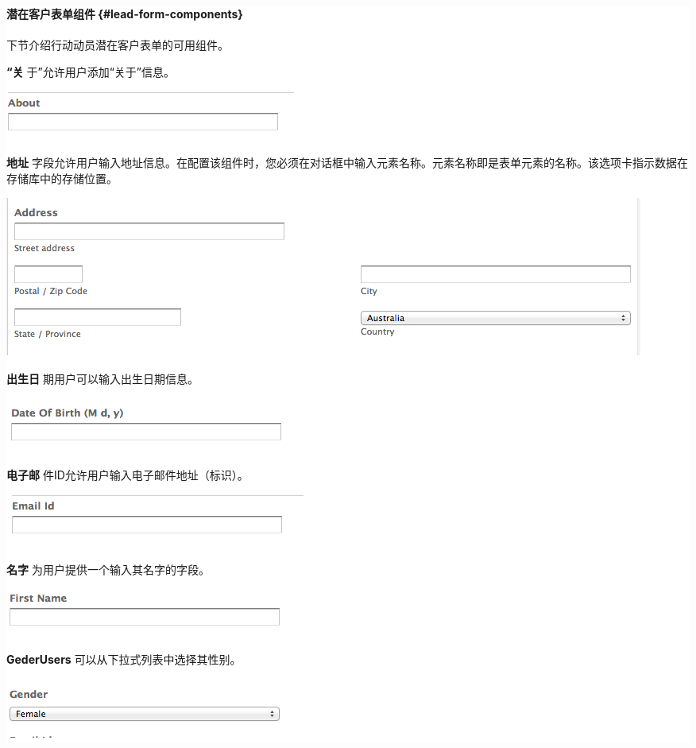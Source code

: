 #### 潜在客户表单组件 {#lead-form-components}

下节介绍行动动员潜在客户表单的可用组件。

**“关** 于”允许用户添加“关于”信息。

![chlimage_1-35](assets/chlimage_1-35.png)

**地址** 字段允许用户输入地址信息。在配置该组件时，您必须在对话框中输入元素名称。元素名称即是表单元素的名称。该选项卡指示数据在存储库中的存储位置。

![chlimage_1-36](assets/chlimage_1-36.png)

**出生日** 期用户可以输入出生日期信息。

![chlimage_1-37](assets/chlimage_1-37.png)

**电子邮** 件ID允许用户输入电子邮件地址（标识）。

![chlimage_1-38](assets/chlimage_1-38.png)

**名字** 为用户提供一个输入其名字的字段。

![chlimage_1-39](assets/chlimage_1-39.png)

**GederUsers** 可以从下拉式列表中选择其性别。

![chlimage_1-40](assets/chlimage_1-40.png)
